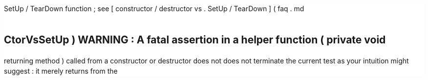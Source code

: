 SetUp
/
TearDown
function
;
see
[
constructor
/
destructor
vs
.
SetUp
/
TearDown
]
(
faq
.
md
#
CtorVsSetUp
)
WARNING
:
A
fatal
assertion
in
a
helper
function
(
private
void
-
returning
method
)
called
from
a
constructor
or
destructor
does
not
does
not
terminate
the
current
test
as
your
intuition
might
suggest
:
it
merely
returns
from
the